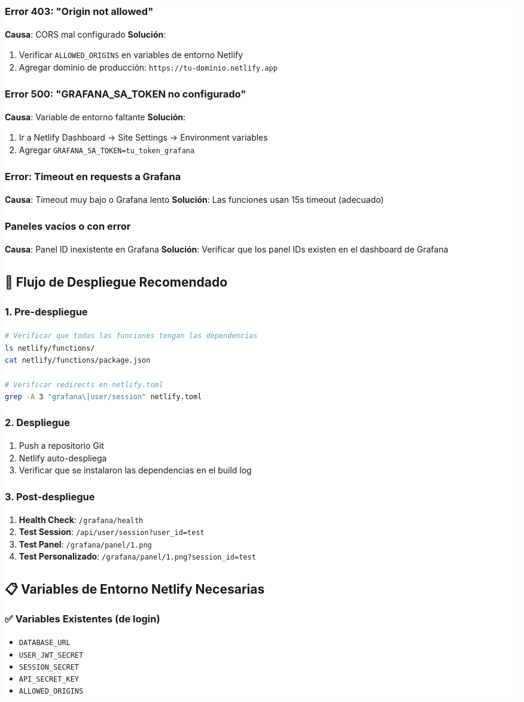 ### Error 403: "Origin not allowed"
**Causa**: CORS mal configurado
**Solución**: 
1. Verificar `ALLOWED_ORIGINS` en variables de entorno Netlify
2. Agregar dominio de producción: `https://tu-dominio.netlify.app`

### Error 500: "GRAFANA_SA_TOKEN no configurado"
**Causa**: Variable de entorno faltante
**Solución**: 
1. Ir a Netlify Dashboard → Site Settings → Environment variables
2. Agregar `GRAFANA_SA_TOKEN=tu_token_grafana`

### Error: Timeout en requests a Grafana
**Causa**: Timeout muy bajo o Grafana lento
**Solución**: Las funciones usan 15s timeout (adecuado)

### Paneles vacíos o con error
**Causa**: Panel ID inexistente en Grafana
**Solución**: Verificar que los panel IDs existen en el dashboard de Grafana

## 🔄 Flujo de Despliegue Recomendado

### 1. Pre-despliegue
```bash
# Verificar que todas las funciones tengan las dependencias
ls netlify/functions/
cat netlify/functions/package.json

# Verificar redirects en netlify.toml
grep -A 3 "grafana\|user/session" netlify.toml
```

### 2. Despliegue
1. Push a repositorio Git
2. Netlify auto-despliega
3. Verificar que se instalaron las dependencias en el build log

### 3. Post-despliegue
1. **Health Check**: `/grafana/health`
2. **Test Session**: `/api/user/session?user_id=test`
3. **Test Panel**: `/grafana/panel/1.png`
4. **Test Personalizado**: `/grafana/panel/1.png?session_id=test`

## 📋 Variables de Entorno Netlify Necesarias

### ✅ Variables Existentes (de login)
- `DATABASE_URL`
- `USER_JWT_SECRET` 
- `SESSION_SECRET`
- `API_SECRET_KEY`
- `ALLOWED_ORIGINS`
